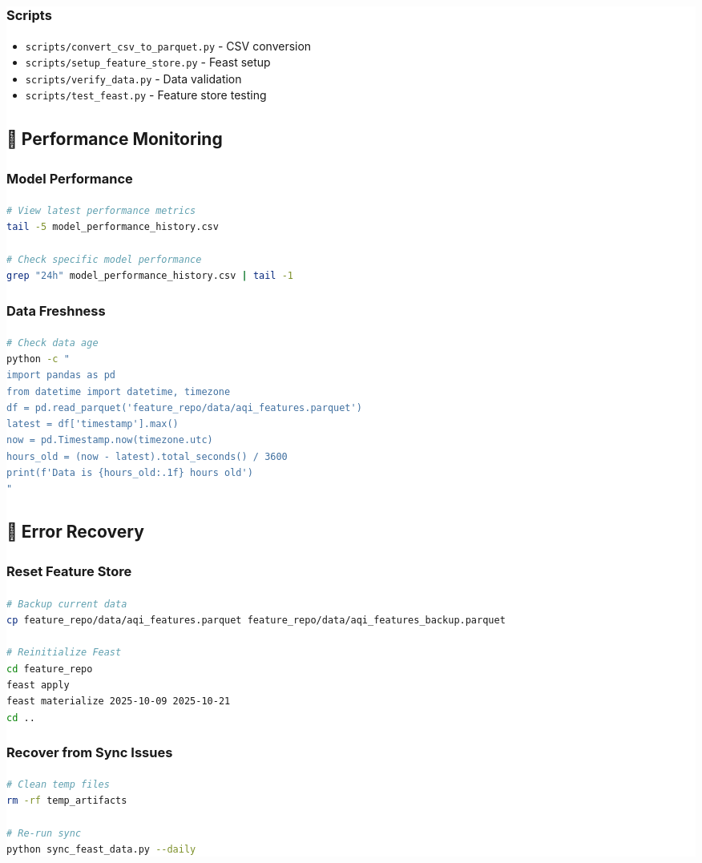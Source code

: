 ### Scripts
- `scripts/convert_csv_to_parquet.py` - CSV conversion
- `scripts/setup_feature_store.py` - Feast setup
- `scripts/verify_data.py` - Data validation
- `scripts/test_feast.py` - Feature store testing

## 🎯 Performance Monitoring

### Model Performance
```bash
# View latest performance metrics
tail -5 model_performance_history.csv

# Check specific model performance
grep "24h" model_performance_history.csv | tail -1
```

### Data Freshness
```bash
# Check data age
python -c "
import pandas as pd
from datetime import datetime, timezone
df = pd.read_parquet('feature_repo/data/aqi_features.parquet')
latest = df['timestamp'].max()
now = pd.Timestamp.now(timezone.utc)
hours_old = (now - latest).total_seconds() / 3600
print(f'Data is {hours_old:.1f} hours old')
"
```

## 🚨 Error Recovery

### Reset Feature Store
```bash
# Backup current data
cp feature_repo/data/aqi_features.parquet feature_repo/data/aqi_features_backup.parquet

# Reinitialize Feast
cd feature_repo
feast apply
feast materialize 2025-10-09 2025-10-21
cd ..
```

### Recover from Sync Issues
```bash
# Clean temp files
rm -rf temp_artifacts

# Re-run sync
python sync_feast_data.py --daily
```

